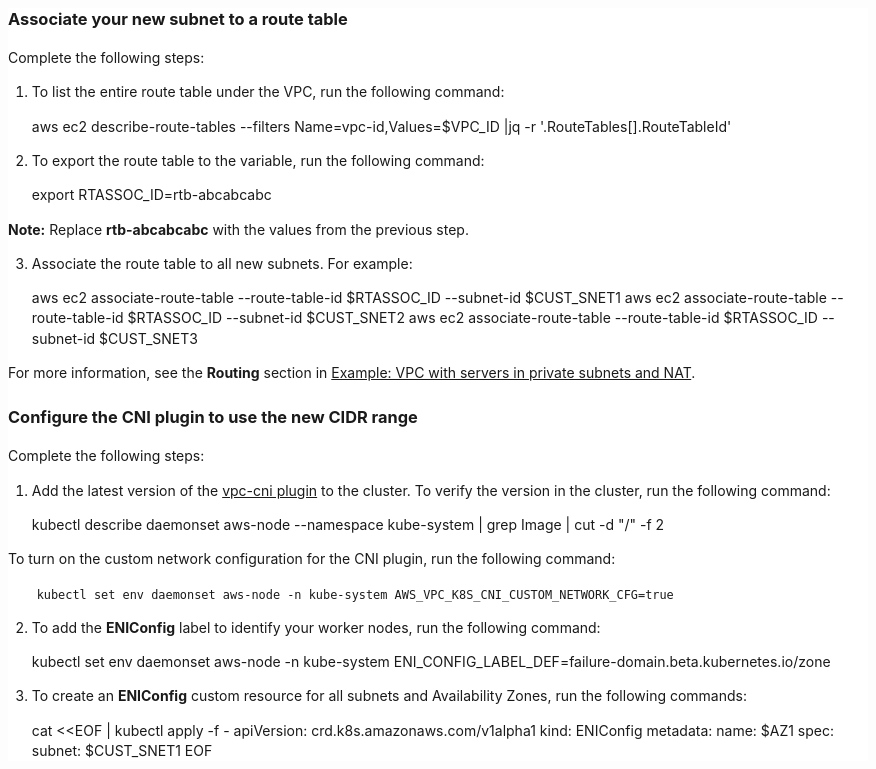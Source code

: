 


### Associate your new subnet to a route table

Complete the following steps:

  1. To list the entire route table under the VPC, run the following command:
    
        aws ec2 describe-route-tables --filters Name=vpc-id,Values=$VPC_ID |jq -r '.RouteTables[].RouteTableId'

  2. To export the route table to the variable, run the following command:
    
        export RTASSOC_ID=rtb-abcabcabc

**Note:** Replace **rtb-abcabcabc** with the values from the previous step.

  3. Associate the route table to all new subnets. For example:
    
        aws ec2 associate-route-table --route-table-id $RTASSOC_ID --subnet-id $CUST_SNET1
    aws ec2 associate-route-table --route-table-id $RTASSOC_ID --subnet-id $CUST_SNET2
    aws ec2 associate-route-table --route-table-id $RTASSOC_ID --subnet-id $CUST_SNET3

For more information, see the **Routing** section in [Example: VPC with servers in private subnets and NAT](<https://docs.aws.amazon.com/vpc/latest/userguide/VPC_Scenario2.html#VPC_Scenario2_Routing>).




### Configure the CNI plugin to use the new CIDR range

Complete the following steps:

  1. Add the latest version of the [vpc-cni plugin](<https://docs.aws.amazon.com/eks/latest/userguide/managing-vpc-cni.html>) to the cluster. To verify the version in the cluster, run the following command:
    
        kubectl describe daemonset aws-node --namespace kube-system | grep Image | cut -d "/" -f 2

To turn on the custom network configuration for the CNI plugin, run the following command:
    
        kubectl set env daemonset aws-node -n kube-system AWS_VPC_K8S_CNI_CUSTOM_NETWORK_CFG=true

  2. To add the **ENIConfig** label to identify your worker nodes, run the following command:
    
        kubectl set env daemonset aws-node -n kube-system ENI_CONFIG_LABEL_DEF=failure-domain.beta.kubernetes.io/zone

  3. To create an **ENIConfig** custom resource for all subnets and Availability Zones, run the following commands:
    
        cat <<EOF  | kubectl apply -f -
    apiVersion: crd.k8s.amazonaws.com/v1alpha1
    kind: ENIConfig
    metadata:
     name: $AZ1
    spec:
      subnet: $CUST_SNET1
    EOF
    